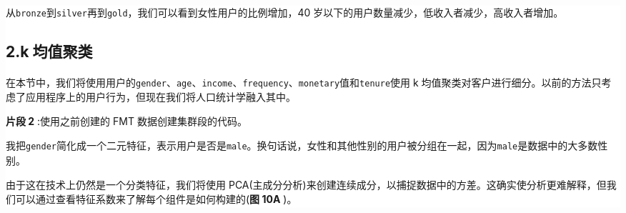 从`bronze`到`silver`再到`gold`，我们可以看到女性用户的比例增加，40 岁以下的用户数量减少，低收入者减少，高收入者增加。

## 2.k 均值聚类

在本节中，我们将使用用户的`gender`、`age`、`income`、`frequency`、`monetary`值和`tenure`使用 k 均值聚类对客户进行细分。以前的方法只考虑了应用程序上的用户行为，但现在我们将人口统计学融入其中。

**片段 2** :使用之前创建的 FMT 数据创建集群段的代码。

我把`gender`简化成一个二元特征，表示用户是否是`male`。换句话说，女性和其他性别的用户被分组在一起，因为`male`是数据中的大多数性别。

由于这在技术上仍然是一个分类特征，我们将使用 PCA(主成分分析)来创建连续成分，以捕捉数据中的方差。这确实使分析更难解释，但我们可以通过查看特征系数来了解每个组件是如何构建的(**图 10A** )。
